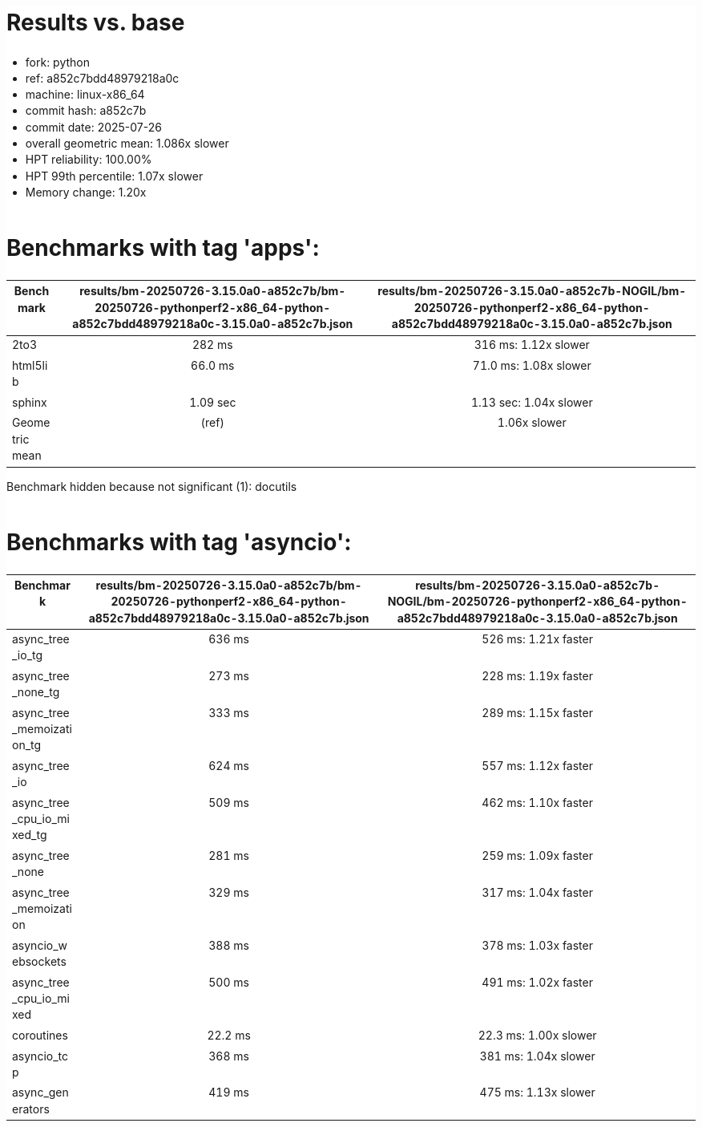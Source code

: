 # Results vs. base

- fork: python
- ref: a852c7bdd48979218a0c
- machine: linux-x86_64
- commit hash: a852c7b
- commit date: 2025-07-26
- overall geometric mean: 1.086x slower
- HPT reliability: 100.00%
- HPT 99th percentile: 1.07x slower
- Memory change: 1.20x

Benchmarks with tag 'apps':
===========================

| Benchmark      | results/bm-20250726-3.15.0a0-a852c7b/bm-20250726-pythonperf2-x86_64-python-a852c7bdd48979218a0c-3.15.0a0-a852c7b.json | results/bm-20250726-3.15.0a0-a852c7b-NOGIL/bm-20250726-pythonperf2-x86_64-python-a852c7bdd48979218a0c-3.15.0a0-a852c7b.json |
|----------------|:---------------------------------------------------------------------------------------------------------------------:|:---------------------------------------------------------------------------------------------------------------------------:|
| 2to3           | 282 ms                                                                                                                | 316 ms: 1.12x slower                                                                                                        |
| html5lib       | 66.0 ms                                                                                                               | 71.0 ms: 1.08x slower                                                                                                       |
| sphinx         | 1.09 sec                                                                                                              | 1.13 sec: 1.04x slower                                                                                                      |
| Geometric mean | (ref)                                                                                                                 | 1.06x slower                                                                                                                |

Benchmark hidden because not significant (1): docutils

Benchmarks with tag 'asyncio':
==============================

| Benchmark                  | results/bm-20250726-3.15.0a0-a852c7b/bm-20250726-pythonperf2-x86_64-python-a852c7bdd48979218a0c-3.15.0a0-a852c7b.json | results/bm-20250726-3.15.0a0-a852c7b-NOGIL/bm-20250726-pythonperf2-x86_64-python-a852c7bdd48979218a0c-3.15.0a0-a852c7b.json |
|----------------------------|:---------------------------------------------------------------------------------------------------------------------:|:---------------------------------------------------------------------------------------------------------------------------:|
| async_tree_io_tg           | 636 ms                                                                                                                | 526 ms: 1.21x faster                                                                                                        |
| async_tree_none_tg         | 273 ms                                                                                                                | 228 ms: 1.19x faster                                                                                                        |
| async_tree_memoization_tg  | 333 ms                                                                                                                | 289 ms: 1.15x faster                                                                                                        |
| async_tree_io              | 624 ms                                                                                                                | 557 ms: 1.12x faster                                                                                                        |
| async_tree_cpu_io_mixed_tg | 509 ms                                                                                                                | 462 ms: 1.10x faster                                                                                                        |
| async_tree_none            | 281 ms                                                                                                                | 259 ms: 1.09x faster                                                                                                        |
| async_tree_memoization     | 329 ms                                                                                                                | 317 ms: 1.04x faster                                                                                                        |
| asyncio_websockets         | 388 ms                                                                                                                | 378 ms: 1.03x faster                                                                                                        |
| async_tree_cpu_io_mixed    | 500 ms                                                                                                                | 491 ms: 1.02x faster                                                                                                        |
| coroutines                 | 22.2 ms                                                                                                               | 22.3 ms: 1.00x slower                                                                                                       |
| asyncio_tcp                | 368 ms                                                                                                                | 381 ms: 1.04x slower                                                                                                        |
| async_generators           | 419 ms                                                                                                                | 475 ms: 1.13x slower                                                                                                        |